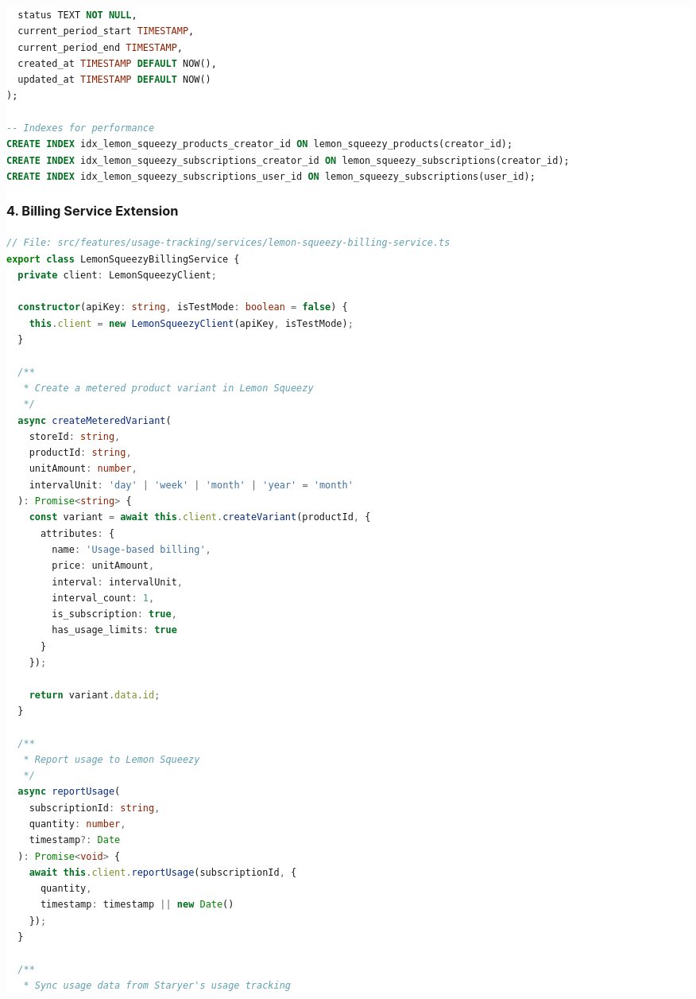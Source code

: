 ```sql
  status TEXT NOT NULL,
  current_period_start TIMESTAMP,
  current_period_end TIMESTAMP,
  created_at TIMESTAMP DEFAULT NOW(),
  updated_at TIMESTAMP DEFAULT NOW()
);

-- Indexes for performance
CREATE INDEX idx_lemon_squeezy_products_creator_id ON lemon_squeezy_products(creator_id);
CREATE INDEX idx_lemon_squeezy_subscriptions_creator_id ON lemon_squeezy_subscriptions(creator_id);
CREATE INDEX idx_lemon_squeezy_subscriptions_user_id ON lemon_squeezy_subscriptions(user_id);
```

### 4. Billing Service Extension

```typescript
// File: src/features/usage-tracking/services/lemon-squeezy-billing-service.ts
export class LemonSqueezyBillingService {
  private client: LemonSqueezyClient;

  constructor(apiKey: string, isTestMode: boolean = false) {
    this.client = new LemonSqueezyClient(apiKey, isTestMode);
  }

  /**
   * Create a metered product variant in Lemon Squeezy
   */
  async createMeteredVariant(
    storeId: string,
    productId: string,
    unitAmount: number,
    intervalUnit: 'day' | 'week' | 'month' | 'year' = 'month'
  ): Promise<string> {
    const variant = await this.client.createVariant(productId, {
      attributes: {
        name: 'Usage-based billing',
        price: unitAmount,
        interval: intervalUnit,
        interval_count: 1,
        is_subscription: true,
        has_usage_limits: true
      }
    });
    
    return variant.data.id;
  }

  /**
   * Report usage to Lemon Squeezy
   */
  async reportUsage(
    subscriptionId: string,
    quantity: number,
    timestamp?: Date
  ): Promise<void> {
    await this.client.reportUsage(subscriptionId, {
      quantity,
      timestamp: timestamp || new Date()
    });
  }

  /**
   * Sync usage data from Staryer's usage tracking
```
